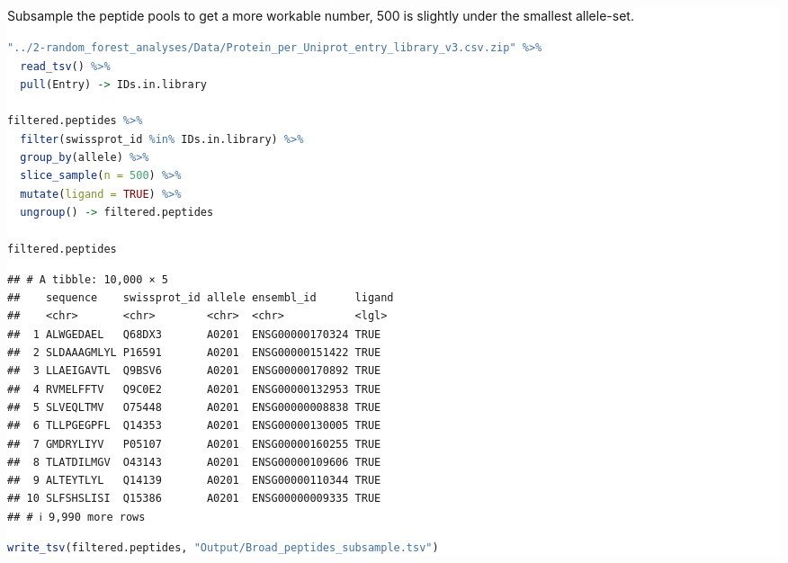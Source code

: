 Subsample the peptide pools to get a more workable number, 500 is
slightly under the smallest allele-set.

``` r
"../2-random_forest_analyses/Data/Protein_per_Uniprot_entry_library_v3.csv.zip" %>% 
  read_tsv() %>% 
  pull(Entry) -> IDs.in.library

filtered.peptides %>% 
  filter(swissprot_id %in% IDs.in.library) %>% 
  group_by(allele) %>% 
  slice_sample(n = 500) %>% 
  mutate(ligand = TRUE) %>% 
  ungroup() -> filtered.peptides

filtered.peptides
```

    ## # A tibble: 10,000 × 5
    ##    sequence    swissprot_id allele ensembl_id      ligand
    ##    <chr>       <chr>        <chr>  <chr>           <lgl> 
    ##  1 ALWGEDAEL   Q68DX3       A0201  ENSG00000170324 TRUE  
    ##  2 SLDAAAGMLYL P16591       A0201  ENSG00000151422 TRUE  
    ##  3 LLAEIGAVTL  Q9BSV6       A0201  ENSG00000170892 TRUE  
    ##  4 RVMELFFTV   Q9C0E2       A0201  ENSG00000132953 TRUE  
    ##  5 SLVEQLTMV   O75448       A0201  ENSG00000008838 TRUE  
    ##  6 TLLPGEGPFL  Q14353       A0201  ENSG00000130005 TRUE  
    ##  7 GMDRYLIYV   P05107       A0201  ENSG00000160255 TRUE  
    ##  8 TLATDILMGV  O43143       A0201  ENSG00000109606 TRUE  
    ##  9 ALTEYTLYL   Q14139       A0201  ENSG00000110344 TRUE  
    ## 10 SLFSHSLISI  Q15386       A0201  ENSG00000009335 TRUE  
    ## # ℹ 9,990 more rows

``` r
write_tsv(filtered.peptides, "Output/Broad_peptides_subsample.tsv")
```
